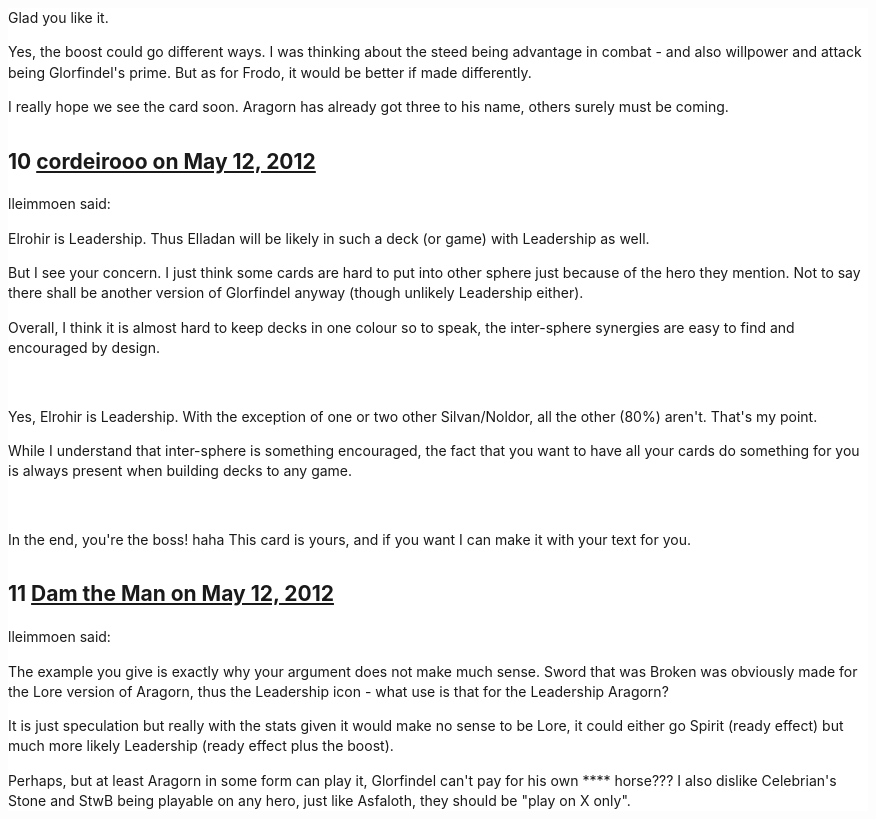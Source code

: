 

Glad you like it.

Yes, the boost could go different ways. I was thinking about the steed being advantage in combat - and also willpower and attack being Glorfindel's prime. But as for Frodo, it would be better if made differently.

I really hope we see the card soon. Aragorn has already got three to his name, others surely must be coming.

## 10 [cordeirooo on May 12, 2012](https://community.fantasyflightgames.com/topic/64425-asfaloth-one-card-i-would-like-to-see-made-this-way-edit-is-asfaloth-coming-as-the-new-mount/?do=findComment&comment=630096)

lleimmoen said:

Elrohir is Leadership. Thus Elladan will be likely in such a deck (or game) with Leadership as well.

But I see your concern. I just think some cards are hard to put into other sphere just because of the hero they mention. Not to say there shall be another version of Glorfindel anyway (though unlikely Leadership either).

Overall, I think it is almost hard to keep decks in one colour so to speak, the inter-sphere synergies are easy to find and encouraged by design.



 

Yes, Elrohir is Leadership. With the exception of one or two other Silvan/Noldor, all the other (80%) aren't. That's my point.

While I understand that inter-sphere is something encouraged, the fact that you want to have all your cards do something for you is always present when building decks to any game. 

 

In the end, you're the boss! haha
This card is yours, and if you want I can make it with your text for you.

## 11 [Dam the Man on May 12, 2012](https://community.fantasyflightgames.com/topic/64425-asfaloth-one-card-i-would-like-to-see-made-this-way-edit-is-asfaloth-coming-as-the-new-mount/?do=findComment&comment=630135)

lleimmoen said:

The example you give is exactly why your argument does not make much sense. Sword that was Broken was obviously made for the Lore version of Aragorn, thus the Leadership icon - what use is that for the Leadership Aragorn?

It is just speculation but really with the stats given it would make no sense to be Lore, it could either go Spirit (ready effect) but much more likely Leadership (ready effect plus the boost).



Perhaps, but at least Aragorn in some form can play it, Glorfindel can't pay for his own **** horse??? I also dislike Celebrian's Stone and StwB being playable on any hero, just like Asfaloth, they should be "play on X only".
